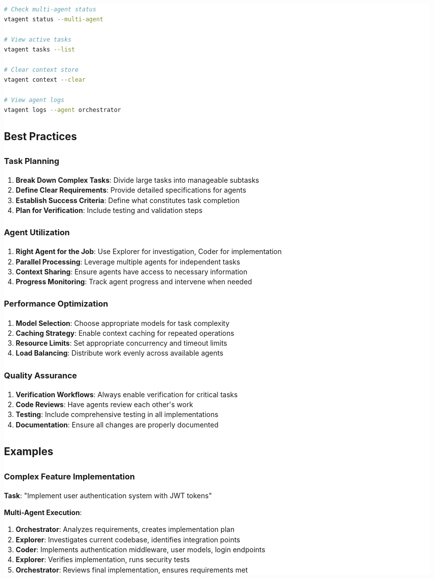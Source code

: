 ```bash
# Check multi-agent status
vtagent status --multi-agent

# View active tasks
vtagent tasks --list

# Clear context store
vtagent context --clear

# View agent logs
vtagent logs --agent orchestrator
```

## Best Practices

### Task Planning
1. **Break Down Complex Tasks**: Divide large tasks into manageable subtasks
2. **Define Clear Requirements**: Provide detailed specifications for agents
3. **Establish Success Criteria**: Define what constitutes task completion
4. **Plan for Verification**: Include testing and validation steps

### Agent Utilization
1. **Right Agent for the Job**: Use Explorer for investigation, Coder for implementation
2. **Parallel Processing**: Leverage multiple agents for independent tasks
3. **Context Sharing**: Ensure agents have access to necessary information
4. **Progress Monitoring**: Track agent progress and intervene when needed

### Performance Optimization
1. **Model Selection**: Choose appropriate models for task complexity
2. **Caching Strategy**: Enable context caching for repeated operations
3. **Resource Limits**: Set appropriate concurrency and timeout limits
4. **Load Balancing**: Distribute work evenly across available agents

### Quality Assurance
1. **Verification Workflows**: Always enable verification for critical tasks
2. **Code Reviews**: Have agents review each other's work
3. **Testing**: Include comprehensive testing in all implementations
4. **Documentation**: Ensure all changes are properly documented

## Examples

### Complex Feature Implementation

**Task**: "Implement user authentication system with JWT tokens"

**Multi-Agent Execution**:
1. **Orchestrator**: Analyzes requirements, creates implementation plan
2. **Explorer**: Investigates current codebase, identifies integration points
3. **Coder**: Implements authentication middleware, user models, login endpoints
4. **Explorer**: Verifies implementation, runs security tests
5. **Orchestrator**: Reviews final implementation, ensures requirements met
